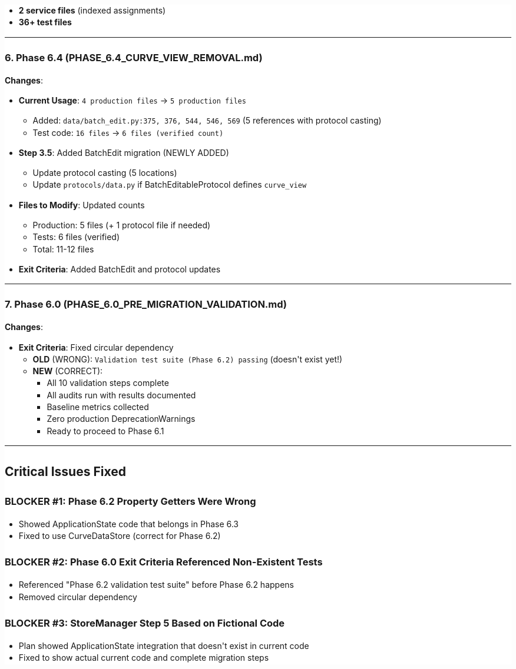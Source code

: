   - **2 service files** (indexed assignments)
  - **36+ test files**

---

### 6. Phase 6.4 (PHASE_6.4_CURVE_VIEW_REMOVAL.md)

**Changes**:
- **Current Usage**: `4 production files` → `5 production files`
  - Added: `data/batch_edit.py:375, 376, 544, 546, 569` (5 references with protocol casting)
  - Test code: `16 files` → `6 files (verified count)`

- **Step 3.5**: Added BatchEdit migration (NEWLY ADDED)
  - Update protocol casting (5 locations)
  - Update `protocols/data.py` if BatchEditableProtocol defines `curve_view`

- **Files to Modify**: Updated counts
  - Production: 5 files (+ 1 protocol file if needed)
  - Tests: 6 files (verified)
  - Total: 11-12 files

- **Exit Criteria**: Added BatchEdit and protocol updates

---

### 7. Phase 6.0 (PHASE_6.0_PRE_MIGRATION_VALIDATION.md)

**Changes**:
- **Exit Criteria**: Fixed circular dependency
  - **OLD** (WRONG): `Validation test suite (Phase 6.2) passing` (doesn't exist yet!)
  - **NEW** (CORRECT):
    - All 10 validation steps complete
    - All audits run with results documented
    - Baseline metrics collected
    - Zero production DeprecationWarnings
    - Ready to proceed to Phase 6.1

---

## Critical Issues Fixed

### BLOCKER #1: Phase 6.2 Property Getters Were Wrong
- Showed ApplicationState code that belongs in Phase 6.3
- Fixed to use CurveDataStore (correct for Phase 6.2)

### BLOCKER #2: Phase 6.0 Exit Criteria Referenced Non-Existent Tests
- Referenced "Phase 6.2 validation test suite" before Phase 6.2 happens
- Removed circular dependency

### BLOCKER #3: StoreManager Step 5 Based on Fictional Code
- Plan showed ApplicationState integration that doesn't exist in current code
- Fixed to show actual current code and complete migration steps
